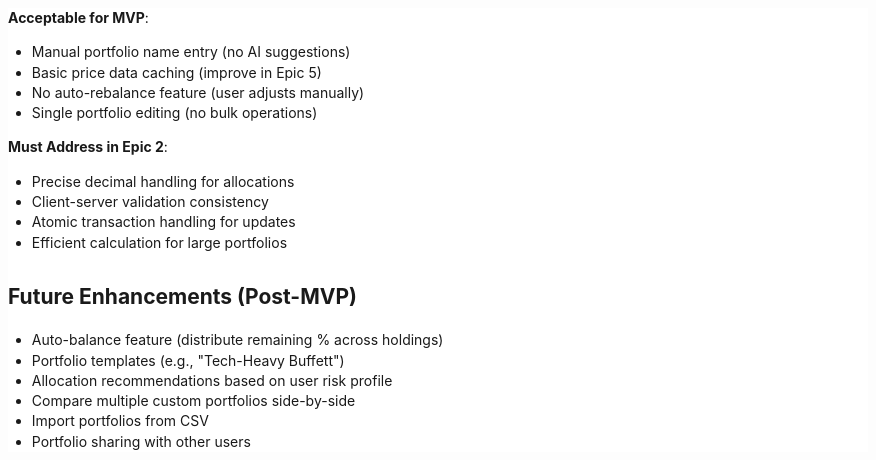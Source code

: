 **Acceptable for MVP**:
- Manual portfolio name entry (no AI suggestions)
- Basic price data caching (improve in Epic 5)
- No auto-rebalance feature (user adjusts manually)
- Single portfolio editing (no bulk operations)

**Must Address in Epic 2**:
- Precise decimal handling for allocations
- Client-server validation consistency
- Atomic transaction handling for updates
- Efficient calculation for large portfolios

## Future Enhancements (Post-MVP)

- Auto-balance feature (distribute remaining % across holdings)
- Portfolio templates (e.g., "Tech-Heavy Buffett")
- Allocation recommendations based on user risk profile
- Compare multiple custom portfolios side-by-side
- Import portfolios from CSV
- Portfolio sharing with other users
